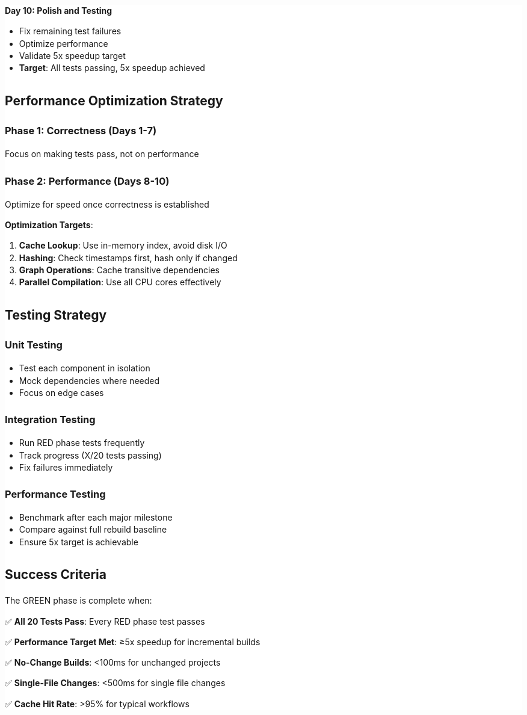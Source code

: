 **Day 10: Polish and Testing**
- Fix remaining test failures
- Optimize performance
- Validate 5x speedup target
- **Target**: All tests passing, 5x speedup achieved

## Performance Optimization Strategy

### Phase 1: Correctness (Days 1-7)
Focus on making tests pass, not on performance

### Phase 2: Performance (Days 8-10)
Optimize for speed once correctness is established

**Optimization Targets**:
1. **Cache Lookup**: Use in-memory index, avoid disk I/O
2. **Hashing**: Check timestamps first, hash only if changed
3. **Graph Operations**: Cache transitive dependencies
4. **Parallel Compilation**: Use all CPU cores effectively

## Testing Strategy

### Unit Testing
- Test each component in isolation
- Mock dependencies where needed
- Focus on edge cases

### Integration Testing
- Run RED phase tests frequently
- Track progress (X/20 tests passing)
- Fix failures immediately

### Performance Testing
- Benchmark after each major milestone
- Compare against full rebuild baseline
- Ensure 5x target is achievable

## Success Criteria

The GREEN phase is complete when:

✅ **All 20 Tests Pass**: Every RED phase test passes

✅ **Performance Target Met**: ≥5x speedup for incremental builds

✅ **No-Change Builds**: <100ms for unchanged projects

✅ **Single-File Changes**: <500ms for single file changes

✅ **Cache Hit Rate**: >95% for typical workflows
